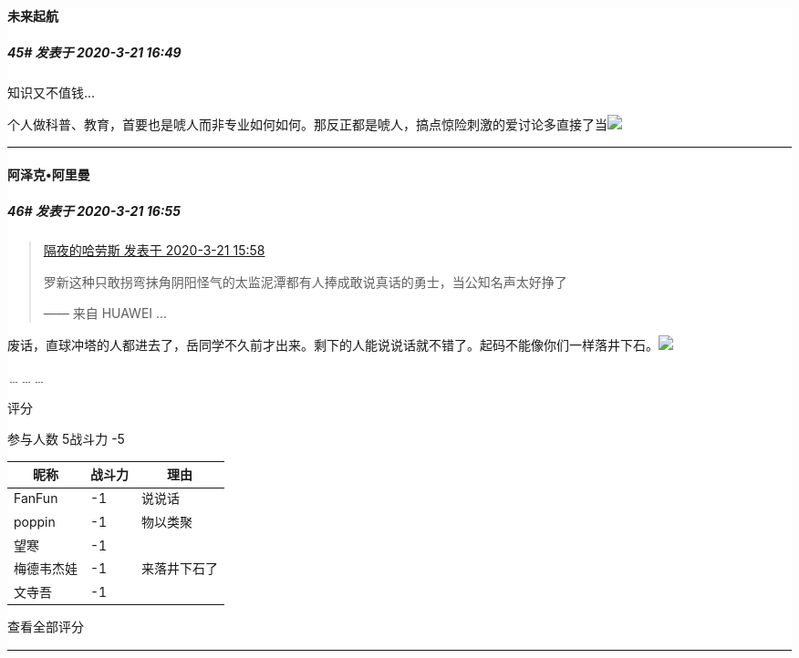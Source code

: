 ####  未来起航  
##### 45#       发表于 2020-3-21 16:49




知识又不值钱...

个人做科普、教育，首要也是唬人而非专业如何如何。那反正都是唬人，搞点惊险刺激的爱讨论多直接了当<img src="https://static.saraba1st.com/image/smiley/face2017/034.png" referrerpolicy="no-referrer">







-----

####  阿泽克•阿里曼  
##### 46#       发表于 2020-3-21 16:55



<blockquote><a href="httphttps://bbs.saraba1st.com/2b/forum.php?mod=redirect&amp;goto=findpost&amp;pid=46823010&amp;ptid=1920063" target="_blank">隔夜的哈劳斯 发表于 2020-3-21 15:58</a>

罗新这种只敢拐弯抹角阴阳怪气的太监泥潭都有人捧成敢说真话的勇士，当公知名声太好挣了


—— 来自 HUAWEI ...</blockquote>
废话，直球冲塔的人都进去了，岳同学不久前才出来。剩下的人能说说话就不错了。起码不能像你们一样落井下石。<img src="https://static.saraba1st.com/image/smiley/face2017/035.png" referrerpolicy="no-referrer">



﹍﹍﹍

评分





 参与人数 5战斗力 -5

|昵称|战斗力|理由|
|----|---|---|
| FanFun|-1|说说话|
| poppin|-1|物以类聚|
| 望寒|-1||
| 梅德韦杰娃|-1|来落井下石了|
| 文寺吾|-1||



查看全部评分






-----
